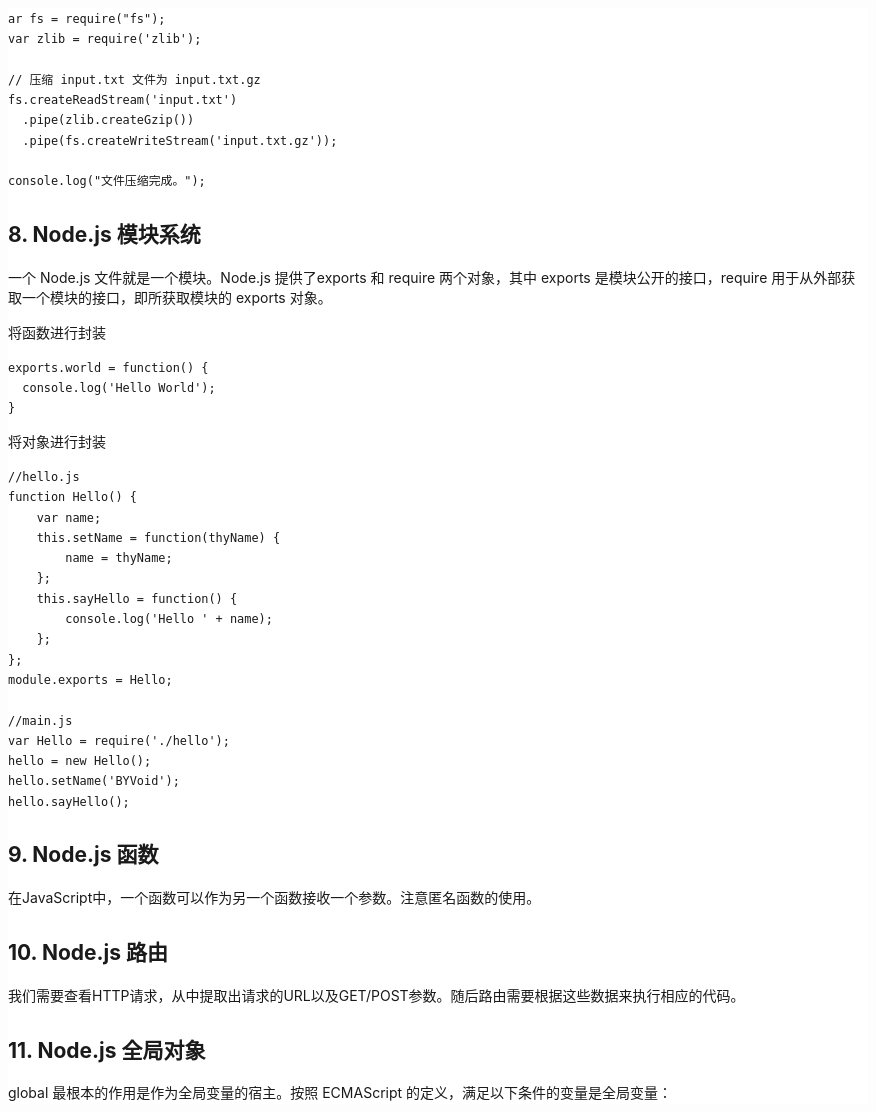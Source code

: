 ```
ar fs = require("fs");
var zlib = require('zlib');

// 压缩 input.txt 文件为 input.txt.gz
fs.createReadStream('input.txt')
  .pipe(zlib.createGzip())
  .pipe(fs.createWriteStream('input.txt.gz'));
  
console.log("文件压缩完成。");
```

## 8. Node.js 模块系统
一个 Node.js 文件就是一个模块。Node.js 提供了exports 和 require 两个对象，其中 exports 是模块公开的接口，require 用于从外部获取一个模块的接口，即所获取模块的 exports 对象。

将函数进行封装
```
exports.world = function() {
  console.log('Hello World');
}
```

将对象进行封装
```
//hello.js 
function Hello() { 
    var name; 
    this.setName = function(thyName) { 
        name = thyName; 
    }; 
    this.sayHello = function() { 
        console.log('Hello ' + name); 
    }; 
}; 
module.exports = Hello;

//main.js 
var Hello = require('./hello'); 
hello = new Hello(); 
hello.setName('BYVoid'); 
hello.sayHello(); 
```

## 9. Node.js 函数
在JavaScript中，一个函数可以作为另一个函数接收一个参数。注意匿名函数的使用。

## 10. Node.js 路由
我们需要查看HTTP请求，从中提取出请求的URL以及GET/POST参数。随后路由需要根据这些数据来执行相应的代码。

## 11. Node.js 全局对象
global 最根本的作用是作为全局变量的宿主。按照 ECMAScript 的定义，满足以下条件的变量是全局变量：
